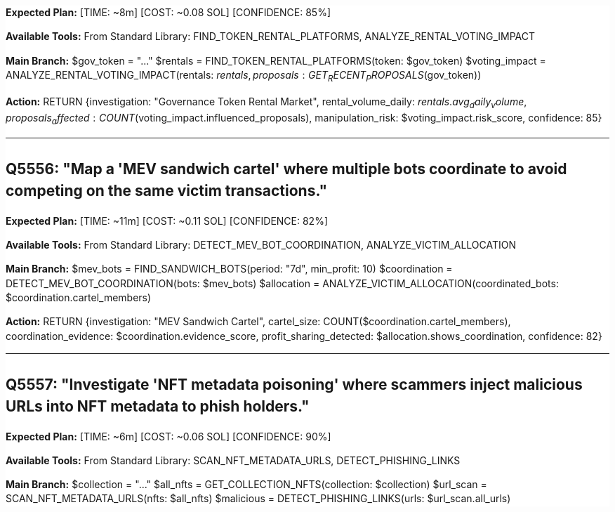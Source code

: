 **Expected Plan:**
[TIME: ~8m] [COST: ~0.08 SOL] [CONFIDENCE: 85%]

**Available Tools:**
From Standard Library: FIND_TOKEN_RENTAL_PLATFORMS, ANALYZE_RENTAL_VOTING_IMPACT

**Main Branch:**
$gov_token = "..."
$rentals = FIND_TOKEN_RENTAL_PLATFORMS(token: $gov_token)
$voting_impact = ANALYZE_RENTAL_VOTING_IMPACT(rentals: $rentals, proposals: GET_RECENT_PROPOSALS($gov_token))

**Action:**
RETURN {investigation: "Governance Token Rental Market", rental_volume_daily: $rentals.avg_daily_volume, proposals_affected: COUNT($voting_impact.influenced_proposals), manipulation_risk: $voting_impact.risk_score, confidence: 85}

---

## Q5556: "Map a 'MEV sandwich cartel' where multiple bots coordinate to avoid competing on the same victim transactions."

**Expected Plan:**
[TIME: ~11m] [COST: ~0.11 SOL] [CONFIDENCE: 82%]

**Available Tools:**
From Standard Library: DETECT_MEV_BOT_COORDINATION, ANALYZE_VICTIM_ALLOCATION

**Main Branch:**
$mev_bots = FIND_SANDWICH_BOTS(period: "7d", min_profit: 10)
$coordination = DETECT_MEV_BOT_COORDINATION(bots: $mev_bots)
$allocation = ANALYZE_VICTIM_ALLOCATION(coordinated_bots: $coordination.cartel_members)

**Action:**
RETURN {investigation: "MEV Sandwich Cartel", cartel_size: COUNT($coordination.cartel_members), coordination_evidence: $coordination.evidence_score, profit_sharing_detected: $allocation.shows_coordination, confidence: 82}

---

## Q5557: "Investigate 'NFT metadata poisoning' where scammers inject malicious URLs into NFT metadata to phish holders."

**Expected Plan:**
[TIME: ~6m] [COST: ~0.06 SOL] [CONFIDENCE: 90%]

**Available Tools:**
From Standard Library: SCAN_NFT_METADATA_URLS, DETECT_PHISHING_LINKS

**Main Branch:**
$collection = "..."
$all_nfts = GET_COLLECTION_NFTS(collection: $collection)
$url_scan = SCAN_NFT_METADATA_URLS(nfts: $all_nfts)
$malicious = DETECT_PHISHING_LINKS(urls: $url_scan.all_urls)
